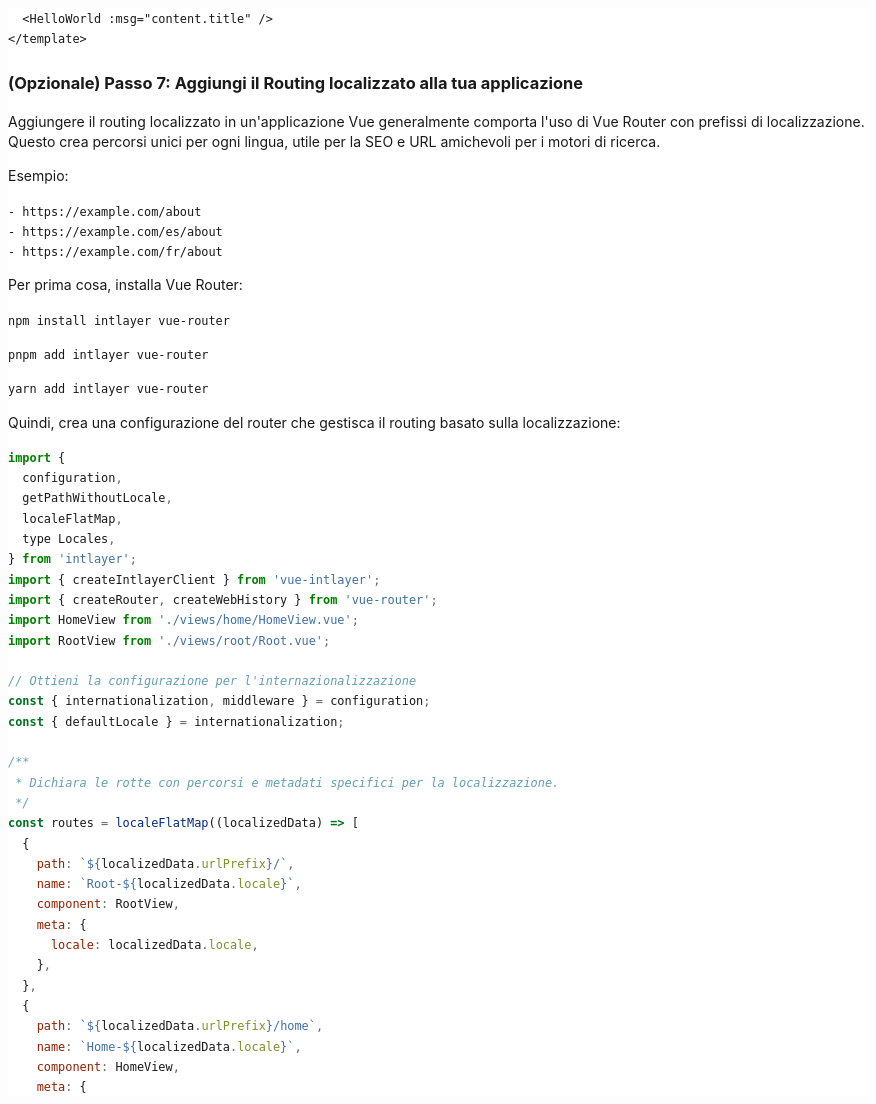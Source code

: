 ```vue fileName="src/App.vue"
  <HelloWorld :msg="content.title" />
</template>
```

### (Opzionale) Passo 7: Aggiungi il Routing localizzato alla tua applicazione

Aggiungere il routing localizzato in un'applicazione Vue generalmente comporta l'uso di Vue Router con prefissi di localizzazione. Questo crea percorsi unici per ogni lingua, utile per la SEO e URL amichevoli per i motori di ricerca.

Esempio:

```plaintext
- https://example.com/about
- https://example.com/es/about
- https://example.com/fr/about
```

Per prima cosa, installa Vue Router:

```bash packageManager="npm"
npm install intlayer vue-router
```

```bash packageManager="pnpm"
pnpm add intlayer vue-router
```

```bash packageManager="yarn"
yarn add intlayer vue-router
```

Quindi, crea una configurazione del router che gestisca il routing basato sulla localizzazione:

```js fileName="src/router/index.ts"
import {
  configuration,
  getPathWithoutLocale,
  localeFlatMap,
  type Locales,
} from 'intlayer';
import { createIntlayerClient } from 'vue-intlayer';
import { createRouter, createWebHistory } from 'vue-router';
import HomeView from './views/home/HomeView.vue';
import RootView from './views/root/Root.vue';

// Ottieni la configurazione per l'internazionalizzazione
const { internationalization, middleware } = configuration;
const { defaultLocale } = internationalization;

/**
 * Dichiara le rotte con percorsi e metadati specifici per la localizzazione.
 */
const routes = localeFlatMap((localizedData) => [
  {
    path: `${localizedData.urlPrefix}/`,
    name: `Root-${localizedData.locale}`,
    component: RootView,
    meta: {
      locale: localizedData.locale,
    },
  },
  {
    path: `${localizedData.urlPrefix}/home`,
    name: `Home-${localizedData.locale}`,
    component: HomeView,
    meta: {
```